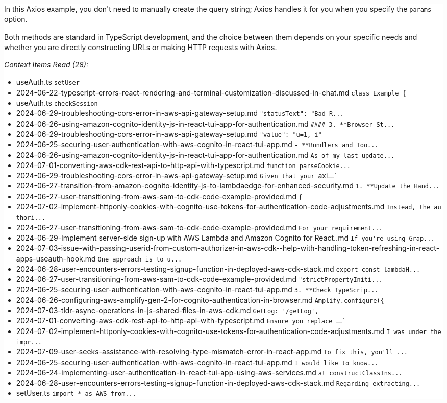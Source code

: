 In this Axios example, you don't need to manually create the query string; Axios handles it for you when you specify the `params` option.

Both methods are standard in TypeScript development, and the choice between them depends on your specific needs and whether you are directly constructing URLs or making HTTP requests with Axios.

_Context Items Read (28):_

- useAuth.ts `setUser`
- 2024-06-22-typescript-errors-react-rendering-and-terminal-customization-discussed-in-chat.md `class Example {`
- useAuth.ts `checkSession`
- 2024-06-29-troubleshooting-cors-error-in-aws-api-gateway-setup.md `"statusText": "Bad R...`
- 2024-06-26-using-amazon-cognito-identity-js-in-react-tui-app-for-authentication.md `#### 3. **Browser St...`
- 2024-06-29-troubleshooting-cors-error-in-aws-api-gateway-setup.md `"value": "u=1, i"`
- 2024-06-25-securing-user-authentication-with-aws-cognito-in-react-tui-app.md `- **Bundlers and Too...`
- 2024-06-26-using-amazon-cognito-identity-js-in-react-tui-app-for-authentication.md `As of my last update...`
- 2024-07-01-converting-aws-cdk-rest-api-to-http-api-with-typescript.md `function parseCookie...`
- 2024-06-29-troubleshooting-cors-error-in-aws-api-gateway-setup.md `Given that your `axi...`
- 2024-06-27-transition-from-amazon-cognito-identity-js-to-lambdaedge-for-enhanced-security.md `1. **Update the Hand...`
- 2024-06-27-user-transitioning-from-aws-sam-to-cdk-code-example-provided.md `{`
- 2024-07-02-implement-httponly-cookies-with-cognito-use-tokens-for-authentication-code-adjustments.md `Instead, the authori...`
- 2024-06-27-user-transitioning-from-aws-sam-to-cdk-code-example-provided.md `For your requirement...`
- 2024-06-29-Implement server-side sign-up with AWS Lambda and Amazon Cognito for React..md `If you're using Grap...`
- 2024-07-03-issue-with-passing-userid-from-custom-authorizer-in-aws-cdk--help-with-handling-token-refreshing-in-react-apps-useauth-hook.md `One approach is to u...`
- 2024-06-28-user-encounters-errors-testing-signup-function-in-deployed-aws-cdk-stack.md `export const lambdaH...`
- 2024-06-27-user-transitioning-from-aws-sam-to-cdk-code-example-provided.md `"strictPropertyIniti...`
- 2024-06-25-securing-user-authentication-with-aws-cognito-in-react-tui-app.md `3. **Check TypeScrip...`
- 2024-06-26-configuring-aws-amplify-gen-2-for-cognito-authentication-in-browser.md `Amplify.configure({`
- 2024-07-03-tldr-async-operations-in-js-shared-files-in-aws-cdk.md `GetLog: '/getLog',`
- 2024-07-01-converting-aws-cdk-rest-api-to-http-api-with-typescript.md `Ensure you replace `...`
- 2024-07-02-implement-httponly-cookies-with-cognito-use-tokens-for-authentication-code-adjustments.md `I was under the impr...`
- 2024-07-09-user-seeks-assistance-with-resolving-type-mismatch-error-in-react-app.md `To fix this, you'll ...`
- 2024-06-25-securing-user-authentication-with-aws-cognito-in-react-tui-app.md `I would like to know...`
- 2024-06-24-implementing-user-authentication-in-react-tui-app-using-aws-services.md `at constructClassIns...`
- 2024-06-28-user-encounters-errors-testing-signup-function-in-deployed-aws-cdk-stack.md `Regarding extracting...`
- setUser.ts `import * as AWS from...`
